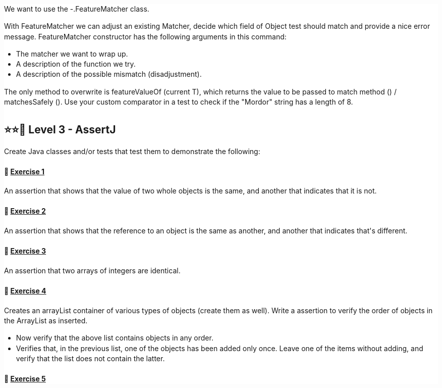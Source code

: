 We want to use the -.FeatureMatcher class.

With FeatureMatcher we can adjust an existing Matcher, decide which field of Object test should match
and provide a nice error message. FeatureMatcher constructor has the following arguments in
this command:

- The matcher we want to wrap up.
- A description of the function we try.
- A description of the possible mismatch (disadjustment).

The only method to overwrite is featureValueOf (current T), which returns the value to be passed to
match method () / matchesSafely (). Use your custom comparator in a test to check if
the "Mordor" string has a length of 8.

:star::star::star2: Level 3 - AssertJ
-

Create Java classes and/or tests that test them to demonstrate the following:

#### 📍 [Exercise 1](https://github.com/ariamdev/IT-ACADEMY-SPRINT-1/tree/main/SPRINT1/Tasca%20S1%2004%20Testing/Test/Nivell%203/n3exercici1)

An assertion that shows that the value of two whole objects is the same, and another that indicates that it is not.

#### 📍 [Exercise 2](https://github.com/ariamdev/IT-ACADEMY-SPRINT-1/tree/main/SPRINT1/Tasca%20S1%2004%20Testing/Test/Nivell%203/n3exercici2)

An assertion that shows that the reference to an object is the same as another, and another that indicates
that's different.

#### 📍 [Exercise 3](https://github.com/ariamdev/IT-ACADEMY-SPRINT-1/tree/main/SPRINT1/Tasca%20S1%2004%20Testing/Test/Nivell%203/n3exercici3)

An assertion that two arrays of integers are identical.

#### 📍 [Exercise 4](https://github.com/ariamdev/IT-ACADEMY-SPRINT-1/tree/main/SPRINT1/Tasca%20S1%2004%20Testing/Test/Nivell%203/n3exercici4)

Creates an arrayList container of various types of objects (create them as well). Write a assertion to verify
the order of objects in the ArrayList as inserted.

- Now verify that the above list contains objects in any order.
- Verifies that, in the previous list, one of the objects has been added only once. Leave one of the items
without adding, and verify that the list does not contain the latter.

#### 📍 [Exercise 5](https://github.com/ariamdev/IT-ACADEMY-SPRINT-1/tree/main/SPRINT1/Tasca%20S1%2004%20Testing/Test/Nivell%203/n3exercici5)
